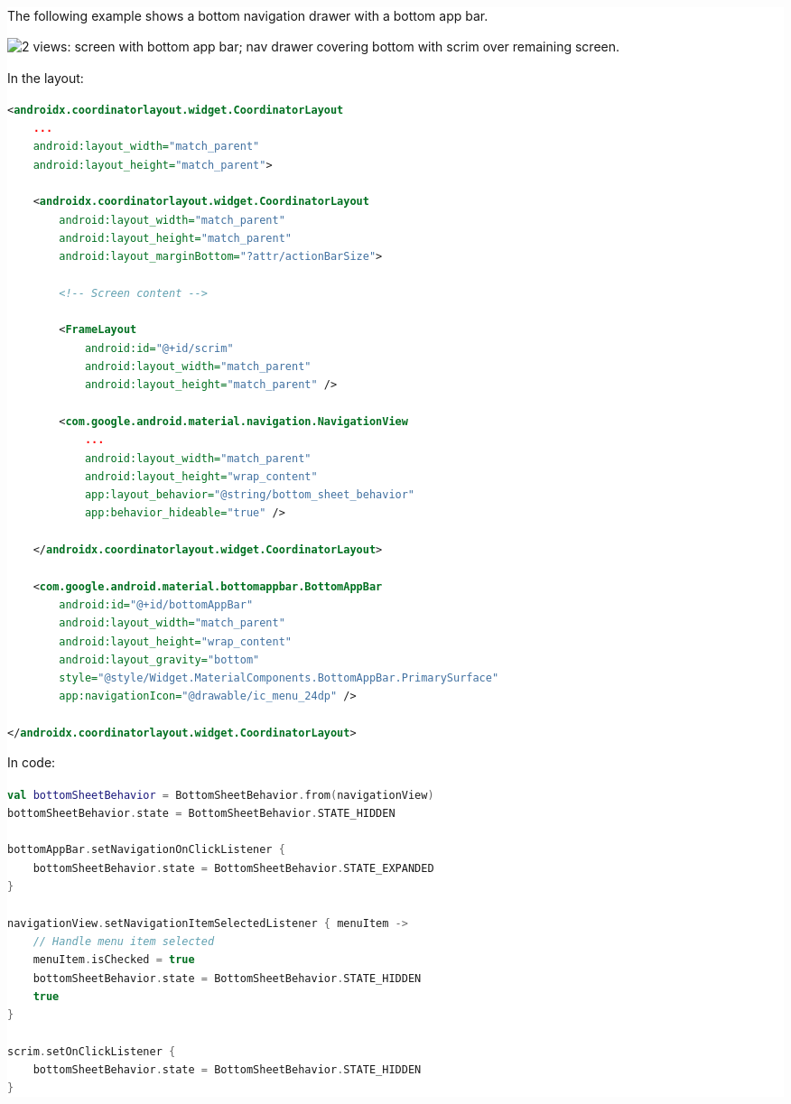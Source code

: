 The following example shows a bottom navigation drawer with a bottom app bar.

![2 views: screen with bottom app bar; nav drawer covering bottom with scrim
over remaining screen.](assets/navigationdrawer/navigation_drawer_bottom.png)

In the layout:

```xml
<androidx.coordinatorlayout.widget.CoordinatorLayout
    ...
    android:layout_width="match_parent"
    android:layout_height="match_parent">

    <androidx.coordinatorlayout.widget.CoordinatorLayout
        android:layout_width="match_parent"
        android:layout_height="match_parent"
        android:layout_marginBottom="?attr/actionBarSize">

        <!-- Screen content -->

        <FrameLayout
            android:id="@+id/scrim"
            android:layout_width="match_parent"
            android:layout_height="match_parent" />

        <com.google.android.material.navigation.NavigationView
            ...
            android:layout_width="match_parent"
            android:layout_height="wrap_content"
            app:layout_behavior="@string/bottom_sheet_behavior"
            app:behavior_hideable="true" />

    </androidx.coordinatorlayout.widget.CoordinatorLayout>

    <com.google.android.material.bottomappbar.BottomAppBar
        android:id="@+id/bottomAppBar"
        android:layout_width="match_parent"
        android:layout_height="wrap_content"
        android:layout_gravity="bottom"
        style="@style/Widget.MaterialComponents.BottomAppBar.PrimarySurface"
        app:navigationIcon="@drawable/ic_menu_24dp" />

</androidx.coordinatorlayout.widget.CoordinatorLayout>
```

In code:

```kt
val bottomSheetBehavior = BottomSheetBehavior.from(navigationView)
bottomSheetBehavior.state = BottomSheetBehavior.STATE_HIDDEN

bottomAppBar.setNavigationOnClickListener {
    bottomSheetBehavior.state = BottomSheetBehavior.STATE_EXPANDED
}

navigationView.setNavigationItemSelectedListener { menuItem ->
    // Handle menu item selected
    menuItem.isChecked = true
    bottomSheetBehavior.state = BottomSheetBehavior.STATE_HIDDEN
    true
}

scrim.setOnClickListener {
    bottomSheetBehavior.state = BottomSheetBehavior.STATE_HIDDEN
}

```